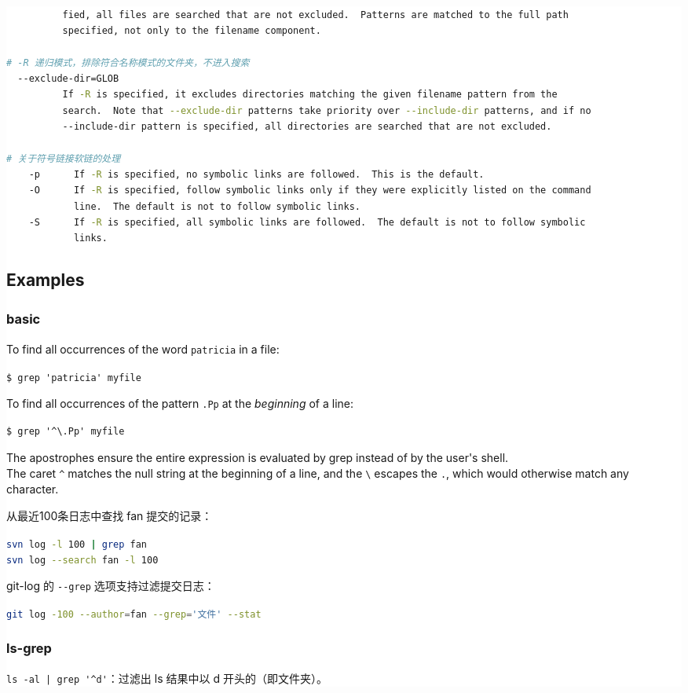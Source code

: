 ```bash
          fied, all files are searched that are not excluded.  Patterns are matched to the full path
          specified, not only to the filename component.

# -R 递归模式，排除符合名称模式的文件夹，不进入搜索
  --exclude-dir=GLOB
          If -R is specified, it excludes directories matching the given filename pattern from the
          search.  Note that --exclude-dir patterns take priority over --include-dir patterns, and if no
          --include-dir pattern is specified, all directories are searched that are not excluded.

# 关于符号链接软链的处理
    -p      If -R is specified, no symbolic links are followed.  This is the default.
    -O      If -R is specified, follow symbolic links only if they were explicitly listed on the command
            line.  The default is not to follow symbolic links.
    -S      If -R is specified, all symbolic links are followed.  The default is not to follow symbolic
            links.
```

## Examples

### basic

To find all occurrences of the word `patricia` in a file:

    $ grep 'patricia' myfile

To find all occurrences of the pattern `.Pp` at the *beginning* of a line:

    $ grep '^\.Pp' myfile

The apostrophes ensure the entire expression is evaluated by grep instead of by the user's shell.  
The caret `^` matches the null string at the beginning of a line, and the `\` escapes the `.`, which would
otherwise match any character.

从最近100条日志中查找 fan 提交的记录：

```bash
svn log -l 100 | grep fan
svn log --search fan -l 100
```

git-log 的 `--grep` 选项支持过滤提交日志：

```bash
git log -100 --author=fan --grep='文件' --stat
```

### ls-grep

`ls -al | grep '^d'`：过滤出 ls 结果中以 d 开头的（即文件夹）。
